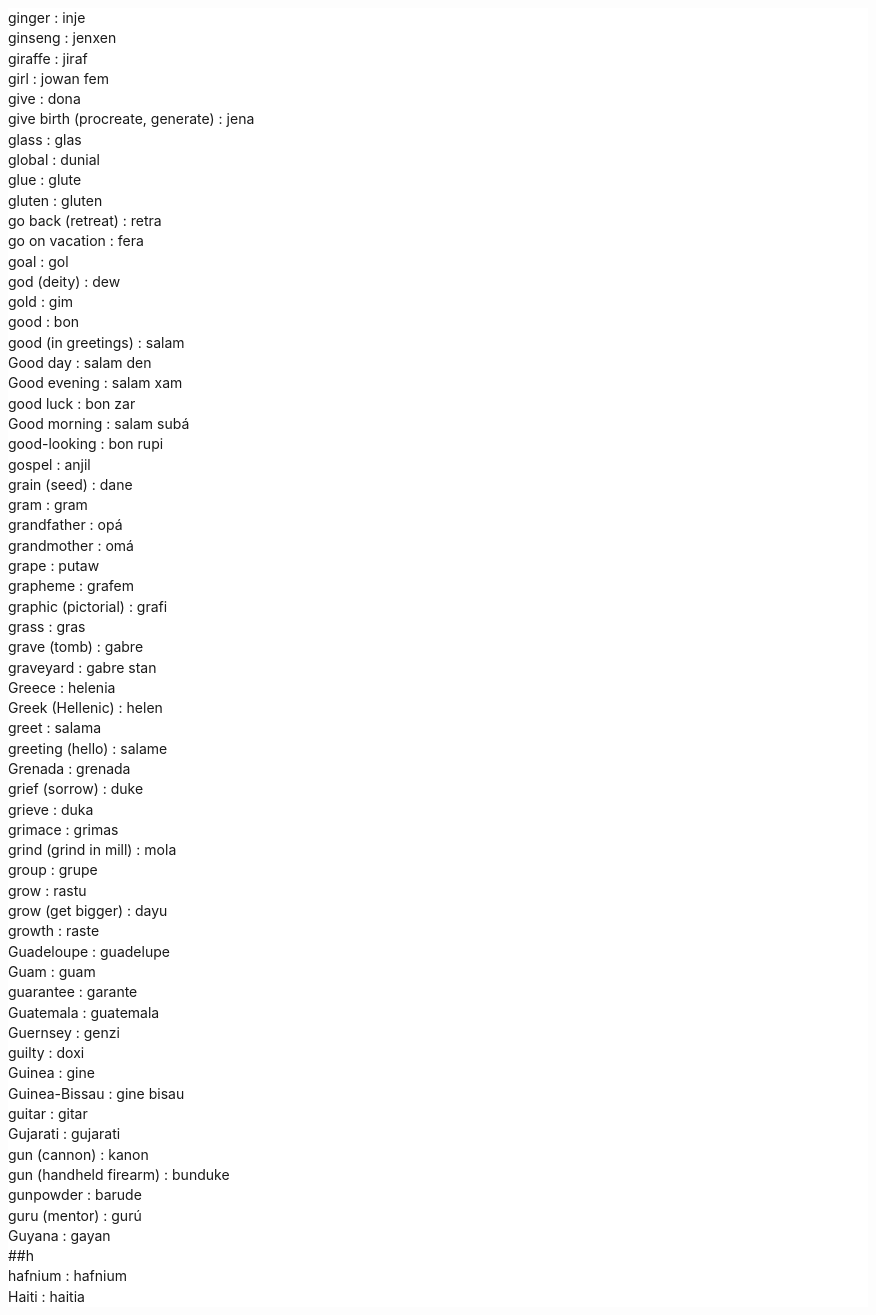 ginger   : inje  
ginseng   : jenxen  
giraffe   : jiraf  
girl   : jowan fem  
give   : dona  
give birth (procreate, generate)   : jena  
glass   : glas  
global   : dunial  
glue   : glute  
gluten   : gluten  
go back (retreat)   : retra  
go on vacation   : fera  
goal   : gol  
god (deity)   : dew  
gold   : gim  
good   : bon  
good (in greetings)   : salam  
Good day   : salam den  
Good evening   : salam xam  
good luck   : bon zar  
Good morning   : salam subá  
good-looking   : bon rupi  
gospel   : anjil  
grain (seed)   : dane  
gram   : gram  
grandfather   : opá  
grandmother   : omá  
grape   : putaw  
grapheme   : grafem  
graphic (pictorial)   : grafi  
grass   : gras  
grave (tomb)   : gabre  
graveyard   : gabre stan  
Greece   : helenia  
Greek (Hellenic)   : helen  
greet   : salama  
greeting (hello)   : salame  
Grenada   : grenada  
grief (sorrow)   : duke  
grieve   : duka  
grimace   : grimas  
grind (grind in mill)   : mola  
group   : grupe  
grow   : rastu  
grow (get bigger)   : dayu  
growth   : raste  
Guadeloupe   : guadelupe  
Guam   : guam  
guarantee   : garante  
Guatemala   : guatemala  
Guernsey   : genzi  
guilty   : doxi  
Guinea   : gine  
Guinea-Bissau   : gine bisau  
guitar   : gitar  
Gujarati   : gujarati  
gun (cannon)   : kanon  
gun (handheld firearm)   : bunduke  
gunpowder   : barude  
guru (mentor)   : gurú  
Guyana   : gayan  
##h  
hafnium   : hafnium  
Haiti   : haitia  